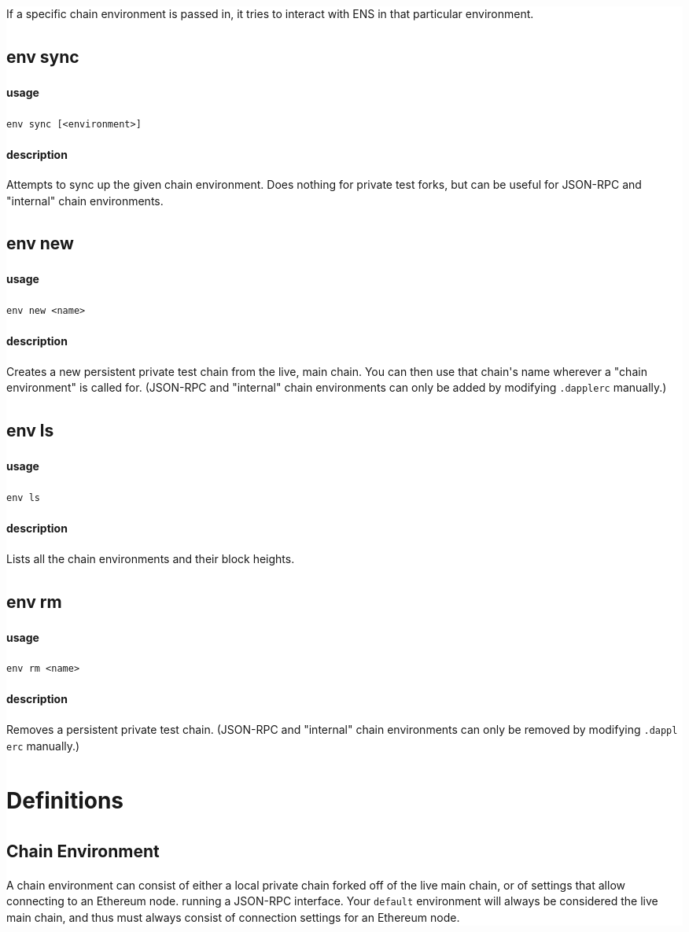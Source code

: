 If a specific chain environment is passed in, it tries to interact with ENS in
that particular environment.

## env sync

#### usage
`env sync [<environment>]`

#### description
Attempts to sync up the given chain environment. Does nothing for private test
forks, but can be useful for JSON-RPC and "internal" chain environments.

## env new

#### usage
`env new <name>`

#### description
Creates a new persistent private test chain from the live, main chain. You can
then use that chain's name wherever a "chain environment" is called for.
(JSON-RPC and "internal" chain environments can only be added by modifying
`.dapplerc` manually.)

## env ls

#### usage
`env ls`

#### description
Lists all the chain environments and their block heights.

## env rm
#### usage
`env rm <name>`

#### description
Removes a persistent private test chain. (JSON-RPC and "internal" chain
environments can only be removed by modifying `.dapplerc` manually.)



# Definitions

## Chain Environment

A chain environment can consist of either a local private chain forked off of
the live main chain, or of settings that allow connecting to an Ethereum node.
running a JSON-RPC interface. Your `default` environment will always be
considered the live main chain, and thus must always consist of connection
settings for an Ethereum node.
